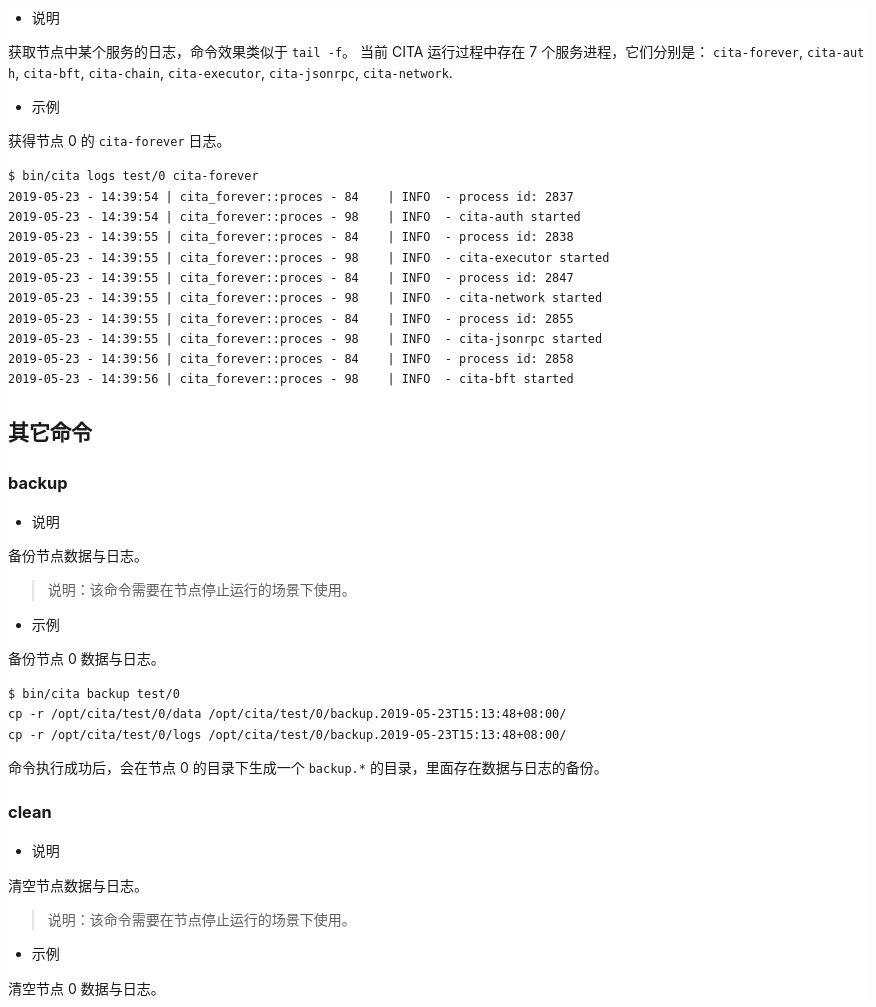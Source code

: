 * 说明

获取节点中某个服务的日志，命令效果类似于 `tail -f`。
当前 CITA 运行过程中存在 7 个服务进程，它们分别是：
`cita-forever`, `cita-auth`, `cita-bft`, `cita-chain`, `cita-executor`, `cita-jsonrpc`, `cita-network`.

* 示例

获得节点 0 的 `cita-forever` 日志。

```shell
$ bin/cita logs test/0 cita-forever
2019-05-23 - 14:39:54 | cita_forever::proces - 84    | INFO  - process id: 2837
2019-05-23 - 14:39:54 | cita_forever::proces - 98    | INFO  - cita-auth started
2019-05-23 - 14:39:55 | cita_forever::proces - 84    | INFO  - process id: 2838
2019-05-23 - 14:39:55 | cita_forever::proces - 98    | INFO  - cita-executor started
2019-05-23 - 14:39:55 | cita_forever::proces - 84    | INFO  - process id: 2847
2019-05-23 - 14:39:55 | cita_forever::proces - 98    | INFO  - cita-network started
2019-05-23 - 14:39:55 | cita_forever::proces - 84    | INFO  - process id: 2855
2019-05-23 - 14:39:55 | cita_forever::proces - 98    | INFO  - cita-jsonrpc started
2019-05-23 - 14:39:56 | cita_forever::proces - 84    | INFO  - process id: 2858
2019-05-23 - 14:39:56 | cita_forever::proces - 98    | INFO  - cita-bft started
```
   
## 其它命令

### backup

* 说明

备份节点数据与日志。

> 说明：该命令需要在节点停止运行的场景下使用。

* 示例

备份节点 0 数据与日志。

```shell
$ bin/cita backup test/0
cp -r /opt/cita/test/0/data /opt/cita/test/0/backup.2019-05-23T15:13:48+08:00/
cp -r /opt/cita/test/0/logs /opt/cita/test/0/backup.2019-05-23T15:13:48+08:00/
```

命令执行成功后，会在节点 0 的目录下生成一个 `backup.*` 的目录，里面存在数据与日志的备份。

### clean

* 说明

清空节点数据与日志。

> 说明：该命令需要在节点停止运行的场景下使用。

* 示例

清空节点 0 数据与日志。
